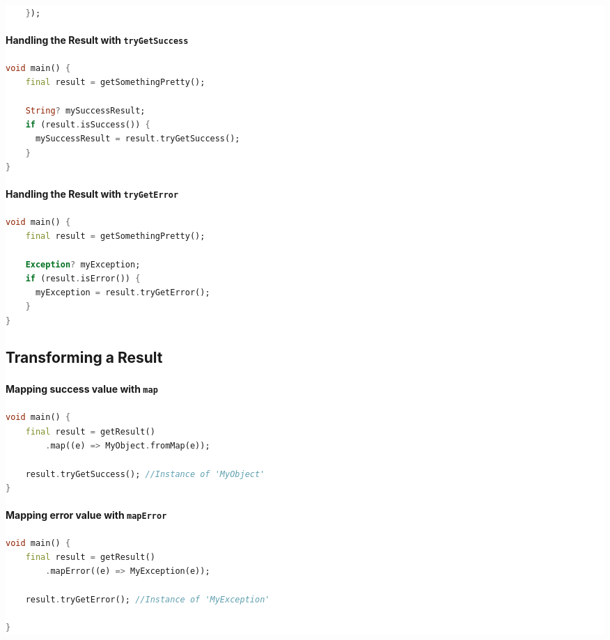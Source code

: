 ```dart 
    });
```

#### Handling the Result with `tryGetSuccess`

```dart
void main() {
    final result = getSomethingPretty();

    String? mySuccessResult;
    if (result.isSuccess()) {
      mySuccessResult = result.tryGetSuccess();
    }
}

```


#### Handling the Result with `tryGetError`

```dart
void main() {
    final result = getSomethingPretty();

    Exception? myException;
    if (result.isError()) {
      myException = result.tryGetError();
    }
}
```

## Transforming a Result

#### Mapping success value with `map`

```dart
void main() {
    final result = getResult()
        .map((e) => MyObject.fromMap(e));

    result.tryGetSuccess(); //Instance of 'MyObject' 
}
```

#### Mapping error value with `mapError`

```dart
void main() {
    final result = getResult()
        .mapError((e) => MyException(e));

    result.tryGetError(); //Instance of 'MyException'

}
```
